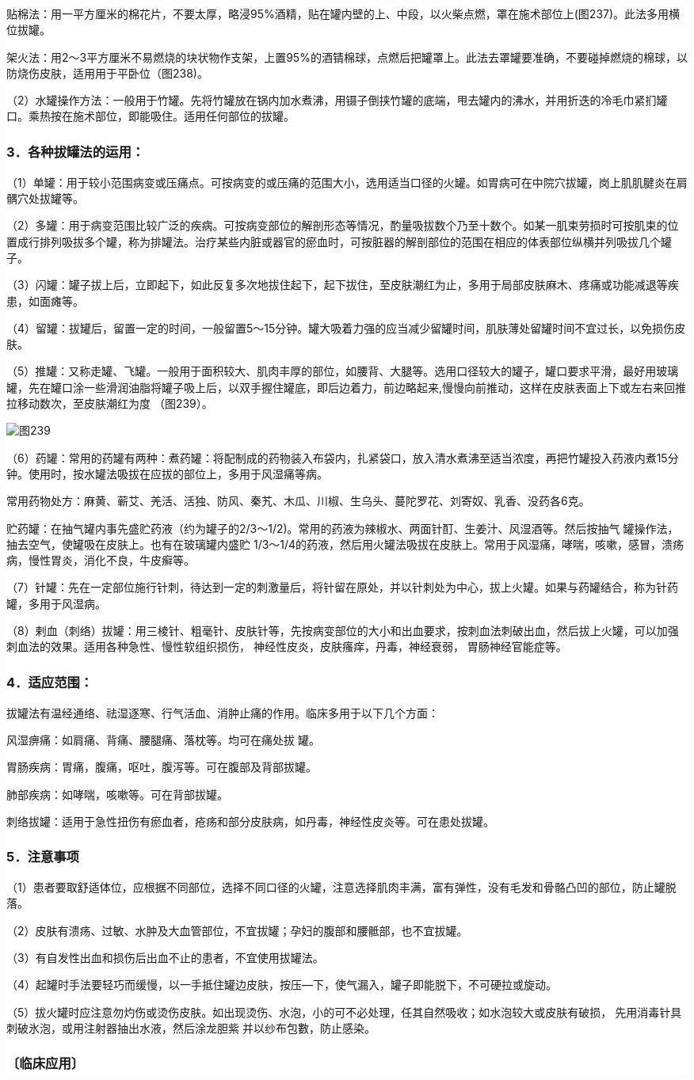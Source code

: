 贴棉法：用一平方厘米的棉花片，不要太厚，略浸95%酒精，贴在罐内壁的上、中段，以火柴点燃，罩在施术部位上(图237)。此法多用横位拔罐。

架火法：用2〜3平方厘米不易燃烧的块状物作支架，上置95%的酒锖棉球，点燃后把罐罩上。此法去罩罐要准确，不要碰掉燃烧的棉球，以防烧伤皮肤，适用用于平卧位（图238)。

（2）水罐操作方法：一般用于竹罐。先将竹罐放在锅内加水煮沸，用镊子倒挟竹罐的底端，甩去罐内的沸水，并用折迭的冷毛巾紧扪罐口。乘热按在施术部位，即能吸住。适用任何部位的拔罐。

### 3．各种拔罐法的运用：

（1）单罐：用于较小范围病变或压痛点。可按病变的或压痛的范围大小，选用适当口径的火罐。如胃病可在中院穴拔罐，岗上肌肌腱炎在肩髃穴处拔罐等。

（2）多罐：用于病变范围比较广泛的疾病。可按病变部位的解剖形态等情况，酌量吸拔数个乃至十数个。如某一肌束劳损时可按肌束的位置成行排列吸拔多个罐，称为排罐法。治疗某些内脏或器官的瘀血时，可按脏器的解剖部位的范围在相应的体表部位纵横并列吸拔几个罐子。

（3）闪罐：罐子拔上后，立即起下，如此反复多次地拔住起下，起下拔住，至皮肤潮红为止，多用于局部皮肤麻木、疼痛或功能减退等疾患，如面瘫等。

（4）留罐：拔罐后，留置一定的时间，一般留置5〜15分钟。罐大吸着力强的应当减少留罐时间，肌肤薄处留罐时间不宜过长，以免损伤皮肤。

（5）推罐：又称走罐、飞罐。一般用于面积较大、肌肉丰厚的部位，如腰背、大腿等。选用口径较大的罐子，罐口要求平滑，最好用玻璃罐，先在罐口涂一些滑润油脂将罐子吸上后，以双手握住罐底，即后边着力，前边略起来,慢慢向前推动，这样在皮肤表面上下或左右来回推拉移动数次，至皮肤潮红为度 （图239）。

![图239](img/图239.jpg)

（6）药罐：常用的药罐有两种：煮药罐：将配制成的药物装入布袋内，扎紧袋口，放入清水煮沸至适当浓度，再把竹罐投入药液内煮15分钟。使用时，按水罐法吸拔在应拔的部位上，多用于风湿痛等病。

常用药物处方：麻黄、蕲艾、羌活、活独、防风、秦艽、木瓜、川椒、生乌头、蔓陀罗花、刘寄奴、乳香、没药各6克。

贮药罐：在抽气罐内事先盛贮药液（约为罐子的2/3～1/2)。常用的药液为辣椒水、两面针酊、生姜汁、风湿酒等。然后按抽气 罐操作法，抽去空气，使罐吸在皮肤上。也有在玻璃罐内盛贮 1/3〜1/4的药液，然后用火罐法吸拔在皮肤上。常用于风湿痛，哮喘，咳嗽，感冒，溃疡病，慢性胃炎，消化不良，牛皮癣等。

（7）针罐：先在一定部位施行针刺，待达到一定的刺激量后，将针留在原处，并以针刺处为中心，拔上火罐。如果与药罐结合，称为针药罐，多用于风湿病。	

（8）剌血（刺络）拔罐：用三棱针、粗毫针、皮肤针等，先按病变部位的大小和出血要求，按刺血法刺破出血，然后拔上火罐，可以加强刺血法的效果。适用各种急性、慢性软组织损伤， 神经性皮炎，皮肤瘙痒，丹毒，神经衰弱， 胃肠神经官能症等。

### 4．适应范围：

拔罐法有温经通络、祛湿逐寒、行气活血、消肿止痛的作用。临床多用于以下几个方面：	

风湿痹痛：如肩痛、背痛、腰腿痛、落枕等。均可在痛处拔 罐。	

胃肠疾病：胃痛，腹痛，呕吐，腹泻等。可在腹部及背部拔罐。

肺部疾病：如哮喘，咳嗽等。可在背部拔罐。

刺络拔罐：适用于急性扭伤有瘀血者，疮疡和部分皮肤病，如丹毒，神经性皮炎等。可在患处拔罐。

### 5．注意事项

（1）患者要取舒适体位，应根据不同部位，选择不同口径的火罐，注意选择肌肉丰满，富有弹性，没有毛发和骨骼凸凹的部位，防止罐脱落。	

（2）皮肤有溃疡、过敏、水肿及大血管部位，不宜拔罐；孕妇的腹部和腰骶部，也不宜拔罐。

（3）有自发性出血和损伤后出血不止的患者，不宜使用拔罐法。

（4）起罐时手法要轻巧而缓慢，以一手抵住罐边皮肤，按压—下，使气漏入，罐子即能脱下，不可硬拉或旋动。	

（5）拔火罐时应注意勿灼伤或烫伤皮肤。如出现烫伤、水泡，小的可不必处理，任其自然吸收；如水泡较大或皮肤有破损， 先用消毒针具刺破氷泡，或用注射器抽出水液，然后涂龙胆紫 并以纱布包數，防止感染。

### 〔临床应用〕
